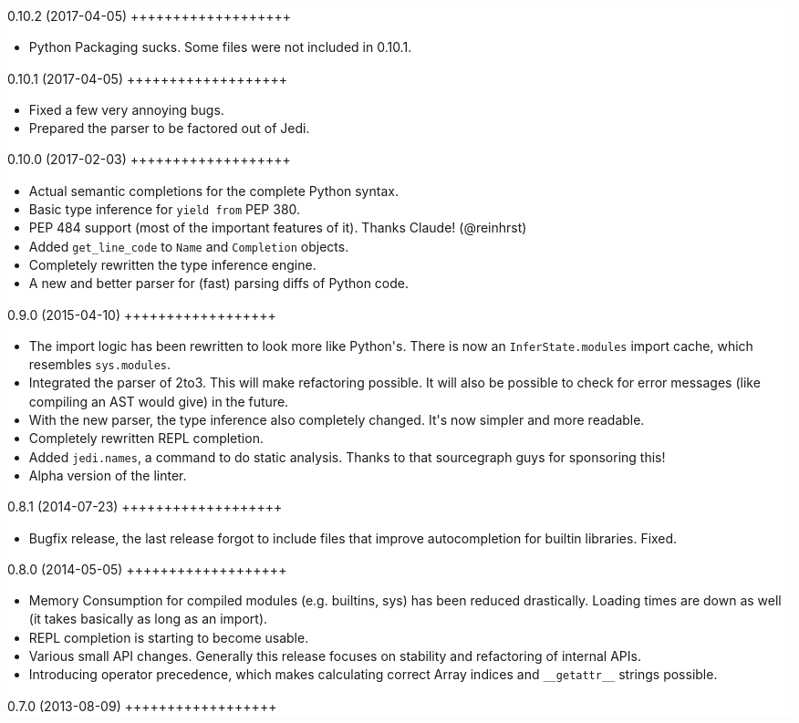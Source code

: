 0.10.2 (2017-04-05)
+++++++++++++++++++

- Python Packaging sucks. Some files were not included in 0.10.1.

0.10.1 (2017-04-05)
+++++++++++++++++++

- Fixed a few very annoying bugs.
- Prepared the parser to be factored out of Jedi.

0.10.0 (2017-02-03)
+++++++++++++++++++

- Actual semantic completions for the complete Python syntax.
- Basic type inference for ``yield from`` PEP 380.
- PEP 484 support (most of the important features of it). Thanks Claude! (@reinhrst)
- Added ``get_line_code`` to ``Name`` and ``Completion`` objects.
- Completely rewritten the type inference engine.
- A new and better parser for (fast) parsing diffs of Python code.

0.9.0 (2015-04-10)
++++++++++++++++++

- The import logic has been rewritten to look more like Python's. There is now
  an ``InferState.modules`` import cache, which resembles ``sys.modules``.
- Integrated the parser of 2to3. This will make refactoring possible. It will
  also be possible to check for error messages (like compiling an AST would give)
  in the future.
- With the new parser, the type inference also completely changed. It's now
  simpler and more readable.
- Completely rewritten REPL completion.
- Added ``jedi.names``, a command to do static analysis. Thanks to that
  sourcegraph guys for sponsoring this!
- Alpha version of the linter.


0.8.1 (2014-07-23)
+++++++++++++++++++

- Bugfix release, the last release forgot to include files that improve
  autocompletion for builtin libraries. Fixed.

0.8.0 (2014-05-05)
+++++++++++++++++++

- Memory Consumption for compiled modules (e.g. builtins, sys) has been reduced
  drastically. Loading times are down as well (it takes basically as long as an
  import).
- REPL completion is starting to become usable.
- Various small API changes. Generally this release focuses on stability and
  refactoring of internal APIs.
- Introducing operator precedence, which makes calculating correct Array
  indices and ``__getattr__`` strings possible.

0.7.0 (2013-08-09)
++++++++++++++++++
